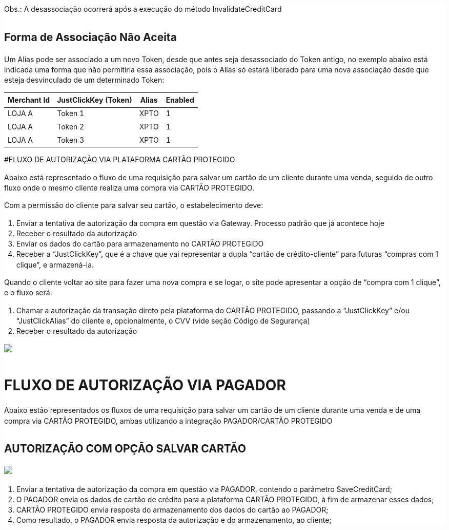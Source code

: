 <aside class="notice">Obs.: A desassociação ocorrerá após a execução do método InvalidateCreditCard </aside>

## Forma de Associação Não Aceita
Um Alias pode ser associado a um novo Token, desde que antes seja desassociado do Token antigo, no exemplo abaixo está indicada uma forma que não permitiria essa associação, pois o Alias só estará liberado para uma nova associação
desde que esteja desvinculado de um determinado Token:

|Merchant Id|JustClickKey (Token)|Alias|Enabled|
|-----------|--------------------|-----|-------|
|LOJA A|Token 1|XPTO|1|
|LOJA A|Token 2|XPTO|1|
|LOJA A|Token 3|XPTO|1|

#FLUXO DE AUTORIZAÇÃO VIA PLATAFORMA CARTÃO PROTEGIDO

Abaixo está representado o fluxo de uma requisição para salvar um cartão de um cliente durante uma venda, seguido de outro fluxo onde o mesmo cliente realiza uma compra via CARTÃO PROTEGIDO.

Com a permissão do cliente para salvar seu cartão, o estabelecimento deve:

1. Enviar a tentativa de autorização da compra em questão via Gateway. Processo padrão que já acontece hoje
2. Receber o resultado da autorização
3. Enviar os dados do cartão para armazenamento no CARTÃO PROTEGIDO
4. Receber a “JustClickKey”, que é a chave que vai representar a dupla “cartão de crédito-cliente” para futuras “compras com 1 clique”, e armazená-la.

Quando o cliente voltar ao site para fazer uma nova compra e se logar, o site pode apresentar a opção de “compra com 1 clique”, e o fluxo será:

1. Chamar a autorização da transação direto pela plataforma do CARTÃO PROTEGIDO, passando a “JustClickKey” e/ou “JustClickAlias” do cliente e, opcionalmente, o CVV (vide seção Código de Segurança)
2. Receber o resultado da autorização

<img src="/images/autorizacaocomopcaosalvarcartao.PNG">

# FLUXO DE AUTORIZAÇÃO VIA PAGADOR

Abaixo estão representados os fluxos de uma requisição para salvar um cartão de um cliente durante uma venda e de uma compra via CARTÃO PROTEGIDO, ambas utilizando a integração PAGADOR/CARTÃO PROTEGIDO

## AUTORIZAÇÃO COM OPÇÃO SALVAR CARTÃO

<img src="/images/pgautorizacaocomopcaosalvarcartao.PNG">

1. Enviar a tentativa de autorização da compra em questão via PAGADOR, contendo o parâmetro SaveCreditCard;
2. O PAGADOR envia os dados de cartão de crédito para a plataforma CARTÃO PROTEGIDO, à fim de armazenar esses dados;
3. CARTÃO PROTEGIDO envia resposta do armazenamento dos dados do cartão ao PAGADOR;
4. Como resultado, o PAGADOR envia resposta da autorização e do armazenamento, ao cliente;

